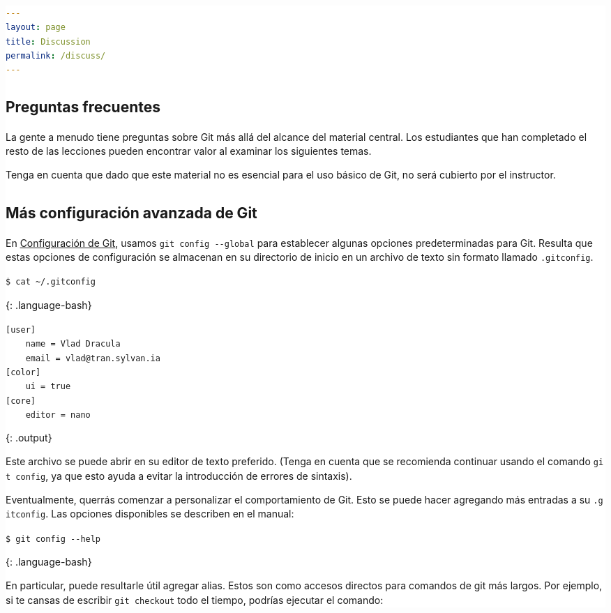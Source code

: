 ```yaml
---
layout: page
title: Discussion
permalink: /discuss/
---
```


## Preguntas frecuentes

La gente a menudo tiene preguntas sobre Git más allá del alcance del material central.
Los estudiantes que han completado el resto de las lecciones pueden encontrar valor al examinar los siguientes temas.

Tenga en cuenta que dado que este material no es esencial para el uso básico de Git, no será cubierto por el instructor.

## Más configuración avanzada de Git

En [Configuración de Git]({{page.root}}/02-setup/),
usamos `git config --global` para establecer algunas opciones predeterminadas para Git.
Resulta que estas opciones de configuración se almacenan en su directorio de inicio
en un archivo de texto sin formato llamado `.gitconfig`.

~~~
$ cat ~/.gitconfig
~~~
{: .language-bash}

~~~
[user]
	name = Vlad Dracula
	email = vlad@tran.sylvan.ia
[color]
	ui = true
[core]
	editor = nano
~~~
{: .output}

Este archivo se puede abrir en su editor de texto preferido.
(Tenga en cuenta que se recomienda continuar usando el comando `git config`,
ya que esto ayuda a evitar la introducción de errores de sintaxis).

Eventualmente, querrás comenzar a personalizar el comportamiento de Git.
Esto se puede hacer agregando más entradas a su `.gitconfig`.
Las opciones disponibles se describen en el manual:

~~~
$ git config --help
~~~
{: .language-bash}

En particular, puede resultarle útil agregar alias.
Estos son como accesos directos para comandos de git más largos.
Por ejemplo, si te cansas de escribir `git checkout` todo el tiempo,
podrías ejecutar el comando:
